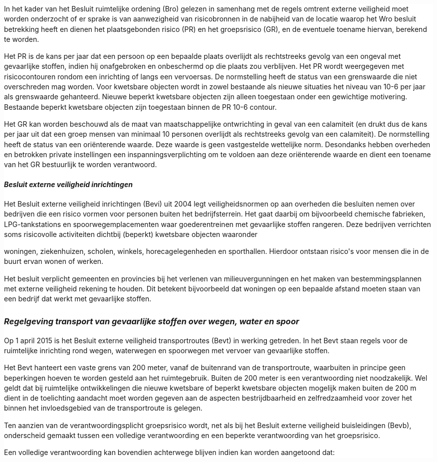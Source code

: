 In het kader van het Besluit ruimtelijke ordening (Bro) gelezen in samenhang met de regels omtrent externe veiligheid moet worden onderzocht of er sprake is van aanwezigheid van risicobronnen in de nabijheid van de locatie waarop het Wro besluit betrekking heeft en dienen het plaatsgebonden risico (PR) en het groepsrisico (GR), en de eventuele toename hiervan, berekend te worden.

Het PR is de kans per jaar dat een persoon op een bepaalde plaats overlijdt als rechtstreeks gevolg van een ongeval met gevaarlijke stoffen, indien hij onafgebroken en onbeschermd op die plaats zou verblijven. Het PR wordt weergegeven met risicocontouren rondom een inrichting of langs een vervoersas. De normstelling heeft de status van een grenswaarde die niet overschreden mag worden. Voor kwetsbare objecten wordt in zowel bestaande als nieuwe situaties het niveau van 10-6 per jaar als grenswaarde gehanteerd. Nieuwe beperkt kwetsbare objecten zijn alleen toegestaan onder een gewichtige motivering. Bestaande beperkt kwetsbare objecten zijn toegestaan binnen de PR 10-6 contour.

Het GR kan worden beschouwd als de maat van maatschappelijke ontwrichting in geval van een calamiteit (en drukt dus de kans per jaar uit dat een groep mensen van minimaal 10 personen overlijdt als rechtstreeks gevolg van een calamiteit). De normstelling heeft de status van een oriënterende waarde. Deze waarde is geen vastgestelde wettelijke norm. Desondanks hebben overheden en betrokken private instellingen een inspanningsverplichting om te voldoen aan deze oriënterende waarde en dient een toename van het GR bestuurlijk te worden verantwoord.

#### *Besluit externe veiligheid inrichtingen*

Het Besluit externe veiligheid inrichtingen (Bevi) uit 2004 legt veiligheidsnormen op aan overheden die besluiten nemen over bedrijven die een risico vormen voor personen buiten het bedrijfsterrein. Het gaat daarbij om bijvoorbeeld chemische fabrieken, LPG-tankstations en spoorwegemplacementen waar goederentreinen met gevaarlijke stoffen rangeren. Deze bedrijven verrichten soms risicovolle activiteiten dichtbij (beperkt) kwetsbare objecten waaronder

woningen, ziekenhuizen, scholen, winkels, horecagelegenheden en sporthallen. Hierdoor ontstaan risico's voor mensen die in de buurt ervan wonen of werken.

Het besluit verplicht gemeenten en provincies bij het verlenen van milieuvergunningen en het maken van bestemmingsplannen met externe veiligheid rekening te houden. Dit betekent bijvoorbeeld dat woningen op een bepaalde afstand moeten staan van een bedrijf dat werkt met gevaarlijke stoffen.

### *Regelgeving transport van gevaarlijke stoffen over wegen, water en spoor*

Op 1 april 2015 is het Besluit externe veiligheid transportroutes (Bevt) in werking getreden. In het Bevt staan regels voor de ruimtelijke inrichting rond wegen, waterwegen en spoorwegen met vervoer van gevaarlijke stoffen.

Het Bevt hanteert een vaste grens van 200 meter, vanaf de buitenrand van de transportroute, waarbuiten in principe geen beperkingen hoeven te worden gesteld aan het ruimtegebruik. Buiten de 200 meter is een verantwoording niet noodzakelijk. Wel geldt dat bij ruimtelijke ontwikkelingen die nieuwe kwetsbare of beperkt kwetsbare objecten mogelijk maken buiten de 200 m dient in de toelichting aandacht moet worden gegeven aan de aspecten bestrijdbaarheid en zelfredzaamheid voor zover het binnen het invloedsgebied van de transportroute is gelegen.

Ten aanzien van de verantwoordingsplicht groepsrisico wordt, net als bij het Besluit externe veiligheid buisleidingen (Bevb), onderscheid gemaakt tussen een volledige verantwoording en een beperkte verantwoording van het groepsrisico.

Een volledige verantwoording kan bovendien achterwege blijven indien kan worden aangetoond dat:
